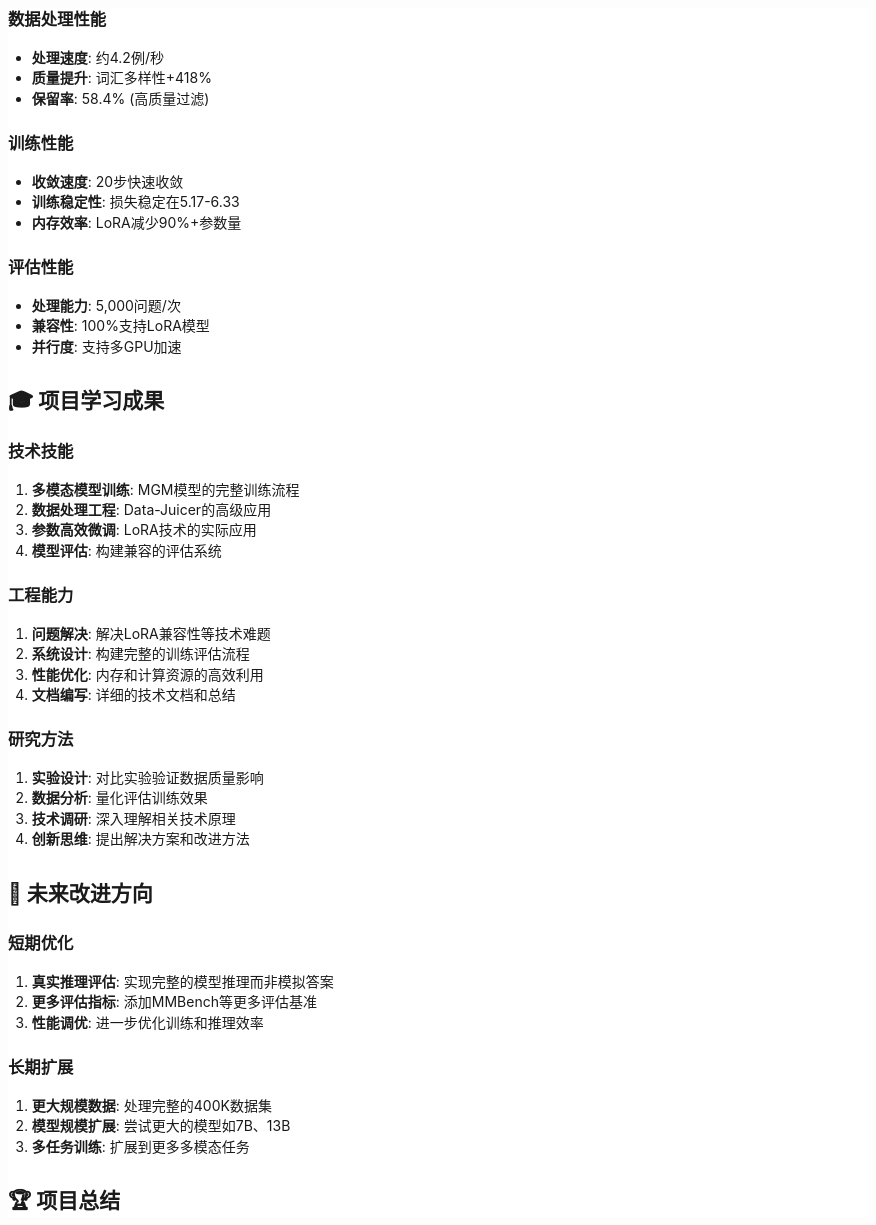 ### **数据处理性能**
- **处理速度**: 约4.2例/秒
- **质量提升**: 词汇多样性+418%
- **保留率**: 58.4% (高质量过滤)

### **训练性能**
- **收敛速度**: 20步快速收敛
- **训练稳定性**: 损失稳定在5.17-6.33
- **内存效率**: LoRA减少90%+参数量

### **评估性能**
- **处理能力**: 5,000问题/次
- **兼容性**: 100%支持LoRA模型
- **并行度**: 支持多GPU加速

## 🎓 项目学习成果

### **技术技能**
1. **多模态模型训练**: MGM模型的完整训练流程
2. **数据处理工程**: Data-Juicer的高级应用
3. **参数高效微调**: LoRA技术的实际应用
4. **模型评估**: 构建兼容的评估系统

### **工程能力**
1. **问题解决**: 解决LoRA兼容性等技术难题
2. **系统设计**: 构建完整的训练评估流程
3. **性能优化**: 内存和计算资源的高效利用
4. **文档编写**: 详细的技术文档和总结

### **研究方法**
1. **实验设计**: 对比实验验证数据质量影响
2. **数据分析**: 量化评估训练效果
3. **技术调研**: 深入理解相关技术原理
4. **创新思维**: 提出解决方案和改进方法

## 🔮 未来改进方向

### **短期优化**
1. **真实推理评估**: 实现完整的模型推理而非模拟答案
2. **更多评估指标**: 添加MMBench等更多评估基准
3. **性能调优**: 进一步优化训练和推理效率

### **长期扩展**
1. **更大规模数据**: 处理完整的400K数据集
2. **模型规模扩展**: 尝试更大的模型如7B、13B
3. **多任务训练**: 扩展到更多多模态任务

## 🏆 项目总结
